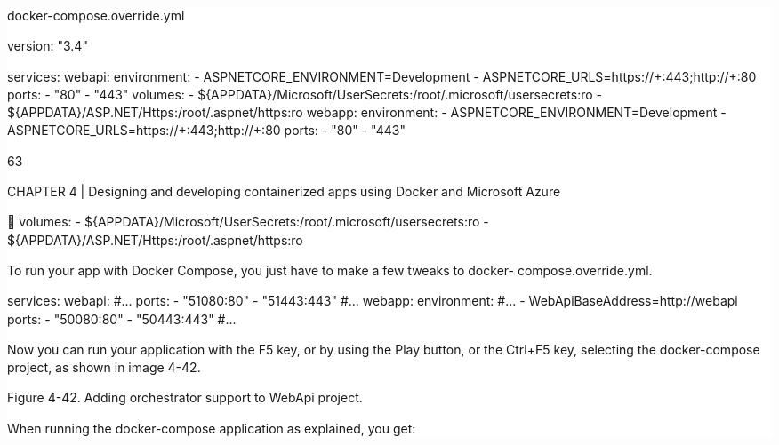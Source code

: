 docker-compose.override.yml

version: "3.4"

services:
  webapi:
    environment:
      - ASPNETCORE_ENVIRONMENT=Development
      - ASPNETCORE_URLS=https://+:443;http://+:80
    ports:
      - "80"
      - "443"
    volumes:
      - ${APPDATA}/Microsoft/UserSecrets:/root/.microsoft/usersecrets:ro
      - ${APPDATA}/ASP.NET/Https:/root/.aspnet/https:ro
  webapp:
    environment:
      - ASPNETCORE_ENVIRONMENT=Development
      - ASPNETCORE_URLS=https://+:443;http://+:80
    ports:
      - "80"
      - "443"

63

CHAPTER 4 | Designing and developing containerized apps using Docker and Microsoft Azure

    volumes:
      - ${APPDATA}/Microsoft/UserSecrets:/root/.microsoft/usersecrets:ro
      - ${APPDATA}/ASP.NET/Https:/root/.aspnet/https:ro

To run your app with Docker Compose, you just have to make a few tweaks to docker-
compose.override.yml.

services:
  webapi:
    #...
    ports:
      - "51080:80"
      - "51443:443"
    #...
  webapp:
    environment:
      #...
      - WebApiBaseAddress=http://webapi
    ports:
      - "50080:80"
      - "50443:443"
    #...

Now you can run your application with the F5 key, or by using the Play button, or the Ctrl+F5 key,
selecting the docker-compose project, as shown in image 4-42.

Figure 4-42. Adding orchestrator support to WebApi project.

When running the docker-compose application as explained, you get:
